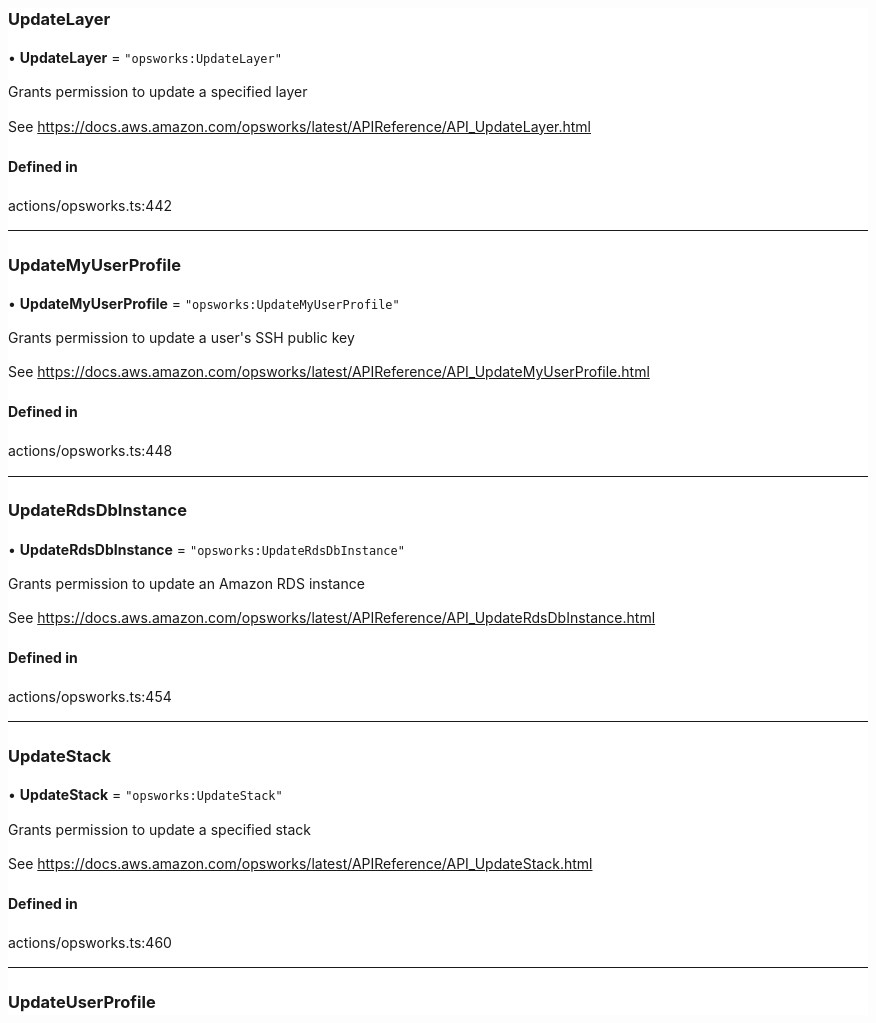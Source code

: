 ### UpdateLayer

• **UpdateLayer** = ``"opsworks:UpdateLayer"``

Grants permission to update a specified layer

See https://docs.aws.amazon.com/opsworks/latest/APIReference/API_UpdateLayer.html

#### Defined in

actions/opsworks.ts:442

___

### UpdateMyUserProfile

• **UpdateMyUserProfile** = ``"opsworks:UpdateMyUserProfile"``

Grants permission to update a user's SSH public key

See https://docs.aws.amazon.com/opsworks/latest/APIReference/API_UpdateMyUserProfile.html

#### Defined in

actions/opsworks.ts:448

___

### UpdateRdsDbInstance

• **UpdateRdsDbInstance** = ``"opsworks:UpdateRdsDbInstance"``

Grants permission to update an Amazon RDS instance

See https://docs.aws.amazon.com/opsworks/latest/APIReference/API_UpdateRdsDbInstance.html

#### Defined in

actions/opsworks.ts:454

___

### UpdateStack

• **UpdateStack** = ``"opsworks:UpdateStack"``

Grants permission to update a specified stack

See https://docs.aws.amazon.com/opsworks/latest/APIReference/API_UpdateStack.html

#### Defined in

actions/opsworks.ts:460

___

### UpdateUserProfile
